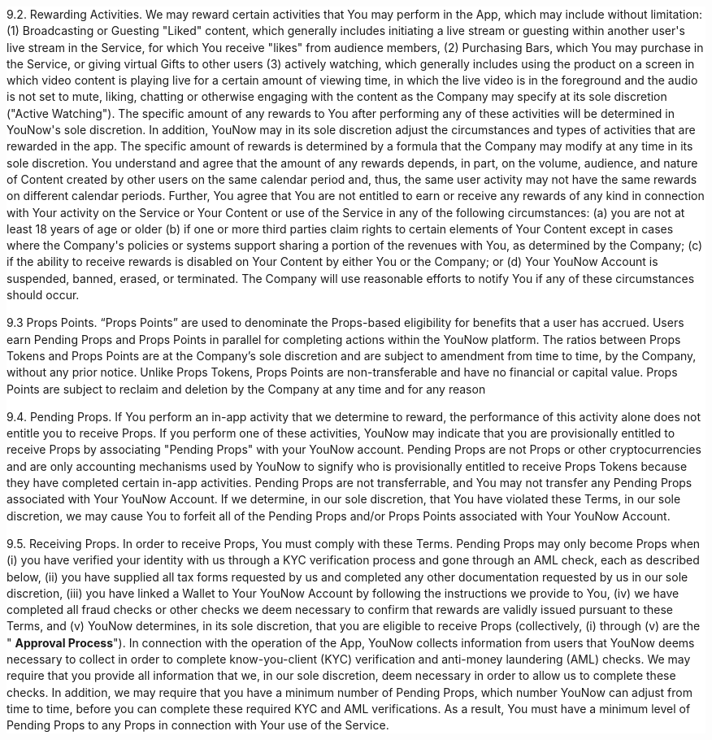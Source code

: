 9.2.        Rewarding Activities. We may reward certain activities that You may perform in the App, which may include without limitation: (1) Broadcasting or Guesting &quot;Liked&quot; content, which generally includes initiating a live stream or guesting within another user&#39;s live stream in the Service, for which You receive &quot;likes&quot; from audience members, (2) Purchasing Bars, which You may purchase in the Service, or giving virtual Gifts to other users (3) actively watching, which generally includes using the product on a screen in which video content is playing live for a certain amount of viewing time, in which the live video is in the foreground and the audio is not set to mute, liking, chatting or otherwise engaging with the content as the Company may specify at its sole discretion  (&quot;Active Watching&quot;). The specific amount of any rewards to You after performing any of these activities will be determined in YouNow&#39;s sole discretion. In addition, YouNow may in its sole discretion adjust the circumstances and types of activities that are rewarded in the app. The specific amount of rewards is determined by a formula that the Company may modify at any time in its sole discretion. You understand and agree that the amount of any rewards depends, in part, on the volume, audience, and nature of Content created by other users on the same calendar period and, thus, the same user activity may not have the same rewards on different calendar periods. Further, You agree that You are not entitled to earn or receive any rewards of any kind in connection with Your activity on the Service or Your Content or use of the Service in any of the following circumstances: (a) you are not at least 18 years of age or older (b) if one or more third parties claim rights to certain elements of Your Content except in cases where the Company&#39;s policies or systems support sharing a portion of the revenues with You, as determined by the Company; (c) if the ability to receive rewards is disabled on Your Content by either You or the Company; or (d) Your YouNow Account is suspended, banned, erased, or terminated. The Company will use reasonable efforts to notify You if any of these circumstances should occur.

9.3         Props Points.  “Props Points” are  used to denominate the Props-based eligibility for benefits that a user has accrued. Users earn Pending Props and Props Points in parallel for completing actions within the YouNow platform. The ratios between Props Tokens and Props Points are at the Company’s sole discretion and are subject to amendment from time to time, by the Company, without any prior notice. Unlike Props Tokens,  Props Points are non-transferable and have no financial or capital value. Props Points are subject to reclaim and deletion by the Company at any time and for any reason

9.4.        Pending Props. If You perform an in-app activity that we determine to reward, the performance of this activity alone does not entitle you to receive Props. If you perform one of these activities, YouNow may indicate that you are provisionally entitled to receive Props by associating &quot;Pending Props&quot; with your YouNow account. Pending Props are not Props or other cryptocurrencies and are only accounting mechanisms used by YouNow to signify who is provisionally entitled to receive Props Tokens because they have completed certain in-app activities. Pending Props are not transferrable, and You may not transfer any Pending Props associated with Your YouNow Account. If we determine, in our sole discretion, that You have violated these Terms, in our sole discretion, we may cause You to forfeit all of the Pending Props and/or Props Points associated with Your YouNow Account.

9.5.        Receiving Props. In order to receive Props, You must comply with these Terms. Pending Props may only become Props when (i) you have verified your identity with us through a KYC verification process and gone through an AML check, each as described below, (ii) you have supplied all tax forms requested by us and completed any other documentation requested by us in our sole discretion, (iii) you have linked a Wallet to Your YouNow Account by following the instructions we provide to You, (iv) we have completed all fraud checks or other checks we deem necessary to confirm that rewards are validly issued pursuant to these Terms, and (v) YouNow determines, in its sole discretion, that you are eligible to receive Props (collectively, (i) through (v) are the &quot; **Approval Process**&quot;). In connection with the operation of the App, YouNow collects information from users that YouNow deems necessary to collect in order to complete know-you-client (KYC) verification and anti-money laundering (AML) checks. We may require that you provide all information that we, in our sole discretion, deem necessary in order to allow us to complete these checks. In addition, we may require that you have a minimum number of Pending Props, which number YouNow can adjust from time to time, before you can complete these required KYC and AML verifications. As a result, You must have a minimum level of Pending Props to any Props in connection with Your use of the Service.
